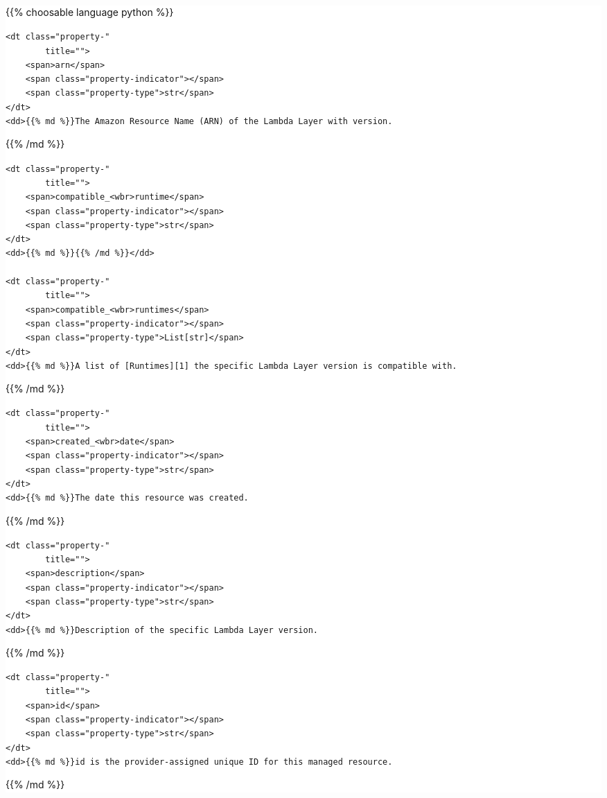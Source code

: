 
{{% choosable language python %}}
<dl class="resources-properties">

    <dt class="property-"
            title="">
        <span>arn</span>
        <span class="property-indicator"></span>
        <span class="property-type">str</span>
    </dt>
    <dd>{{% md %}}The Amazon Resource Name (ARN) of the Lambda Layer with version.
{{% /md %}}</dd>

    <dt class="property-"
            title="">
        <span>compatible_<wbr>runtime</span>
        <span class="property-indicator"></span>
        <span class="property-type">str</span>
    </dt>
    <dd>{{% md %}}{{% /md %}}</dd>

    <dt class="property-"
            title="">
        <span>compatible_<wbr>runtimes</span>
        <span class="property-indicator"></span>
        <span class="property-type">List[str]</span>
    </dt>
    <dd>{{% md %}}A list of [Runtimes][1] the specific Lambda Layer version is compatible with.
{{% /md %}}</dd>

    <dt class="property-"
            title="">
        <span>created_<wbr>date</span>
        <span class="property-indicator"></span>
        <span class="property-type">str</span>
    </dt>
    <dd>{{% md %}}The date this resource was created.
{{% /md %}}</dd>

    <dt class="property-"
            title="">
        <span>description</span>
        <span class="property-indicator"></span>
        <span class="property-type">str</span>
    </dt>
    <dd>{{% md %}}Description of the specific Lambda Layer version.
{{% /md %}}</dd>

    <dt class="property-"
            title="">
        <span>id</span>
        <span class="property-indicator"></span>
        <span class="property-type">str</span>
    </dt>
    <dd>{{% md %}}id is the provider-assigned unique ID for this managed resource.
{{% /md %}}</dd>
